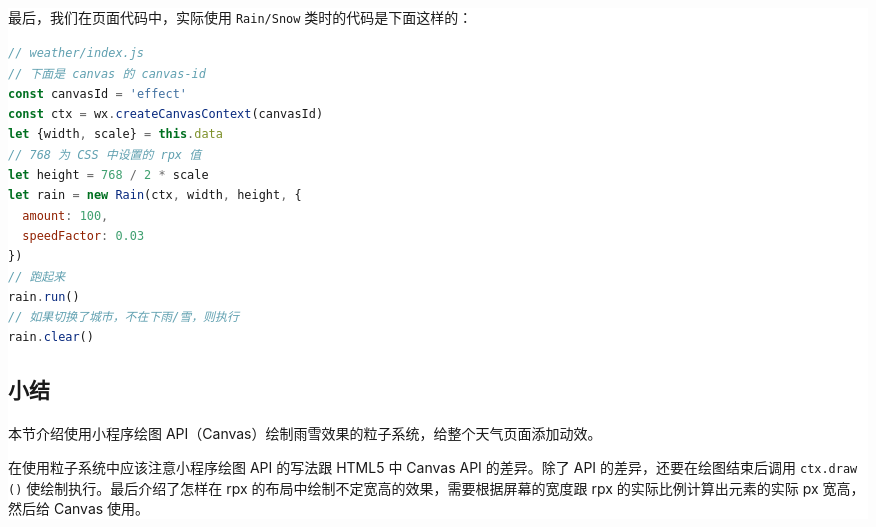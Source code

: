 
最后，我们在页面代码中，实际使用 `Rain/Snow` 类时的代码是下面这样的：

```js
// weather/index.js
// 下面是 canvas 的 canvas-id
const canvasId = 'effect'
const ctx = wx.createCanvasContext(canvasId)
let {width, scale} = this.data
// 768 为 CSS 中设置的 rpx 值
let height = 768 / 2 * scale
let rain = new Rain(ctx, width, height, {
  amount: 100,
  speedFactor: 0.03
})
// 跑起来
rain.run()
// 如果切换了城市，不在下雨/雪，则执行
rain.clear()
```

## 小结

本节介绍使用小程序绘图 API（Canvas）绘制雨雪效果的粒子系统，给整个天气页面添加动效。

在使用粒子系统中应该注意小程序绘图 API 的写法跟 HTML5 中 Canvas API 的差异。除了 API 的差异，还要在绘图结束后调用 `ctx.draw()` 使绘制执行。最后介绍了怎样在 rpx 的布局中绘制不定宽高的效果，需要根据屏幕的宽度跟 rpx 的实际比例计算出元素的实际 px 宽高，然后给 Canvas 使用。

